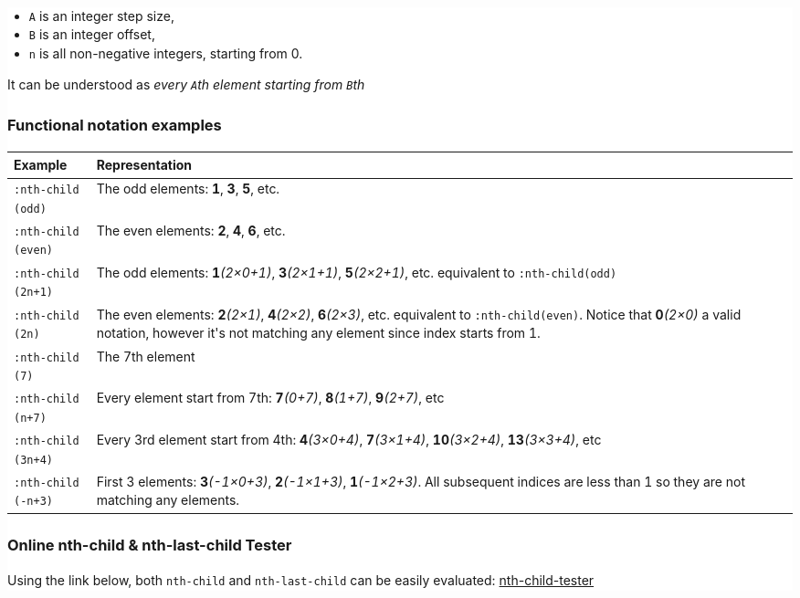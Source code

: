 * `A` is an integer step size,
* `B` is an integer offset,
* `n` is all non-negative integers, starting from 0.

It can be understood as _every `A`th element starting from `B`th_

### Functional notation examples

|Example|Representation|
|:---|:---|
|`:nth-child(odd)`|The odd elements: **1**, **3**, **5**, etc.|
|`:nth-child(even)`|The even elements: **2**, **4**, **6**, etc.|
|`:nth-child(2n+1)`|The odd elements: **1**_(2×0+1)_, **3**_(2×1+1)_, **5**_(2×2+1)_, etc. equivalent to `:nth-child(odd)`|
|`:nth-child(2n)`|The even elements: **2**_(2×1)_, **4**_(2×2)_, **6**_(2×3)_, etc. equivalent to `:nth-child(even)`. Notice that **0**_(2×0)_ a valid notation, however it's not matching any element since index starts from 1. |
|`:nth-child(7)`|The 7th element|
|`:nth-child(n+7)`|Every element start from 7th: **7**_(0+7)_, **8**_(1+7)_, **9**_(2+7)_, etc|
|`:nth-child(3n+4)`|Every 3rd element start from 4th: **4**_(3×0+4)_, **7**_(3×1+4)_, **10**_(3×2+4)_, **13**_(3×3+4)_, etc|
|`:nth-child(-n+3)`|First 3 elements: **3**_(-1×0+3)_, **2**_(-1×1+3)_, **1**_(-1×2+3)_. All subsequent indices are less than 1 so they are not matching any elements.  |

### Online nth-child & nth-last-child Tester

Using the link below, both `nth-child` and `nth-last-child` can be easily evaluated:
[nth-child-tester](https://css-tricks.com/examples/nth-child-tester/)